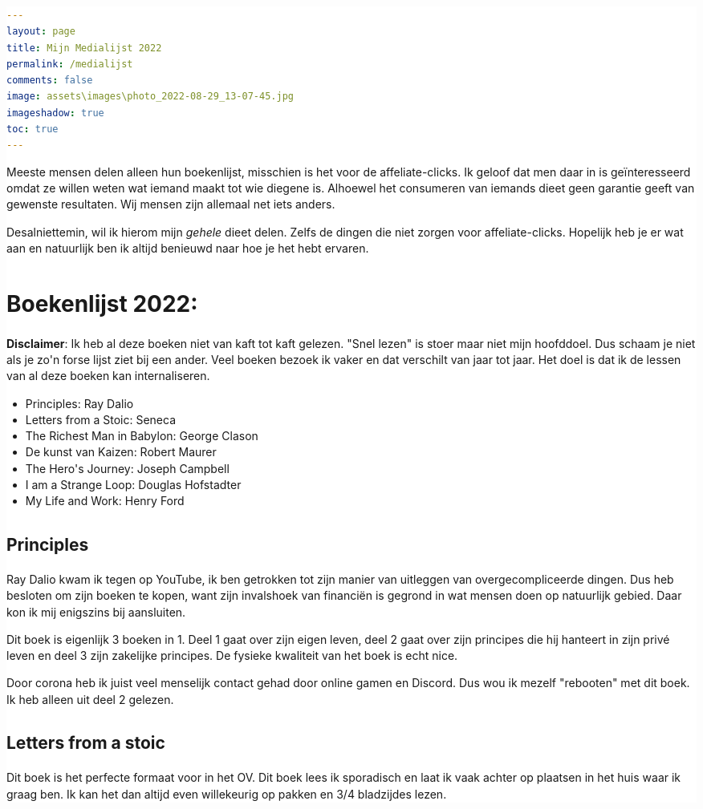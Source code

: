 ```yaml
---
layout: page
title: Mijn Medialijst 2022 
permalink: /medialijst
comments: false
image: assets\images\photo_2022-08-29_13-07-45.jpg
imageshadow: true
toc: true
---
```


Meeste mensen delen alleen hun boekenlijst, misschien is het voor de affeliate-clicks. Ik geloof dat men daar in is geïnteresseerd omdat ze willen weten wat iemand maakt tot wie diegene is. Alhoewel het consumeren van iemands dieet geen garantie geeft van gewenste resultaten. Wij mensen zijn allemaal net iets anders.

Desalniettemin, wil ik hierom mijn _gehele_ dieet delen. Zelfs de dingen die niet zorgen voor affeliate-clicks. Hopelijk heb je er wat aan en natuurlijk ben ik altijd benieuwd naar hoe je het hebt ervaren. 

# Boekenlijst 2022:

**Disclaimer**: Ik heb al deze boeken niet van kaft tot kaft gelezen. "Snel lezen" is stoer maar niet mijn hoofddoel. Dus schaam je niet als je zo'n forse lijst ziet bij een ander. Veel boeken bezoek ik vaker en dat verschilt van jaar tot jaar. Het doel is dat ik de lessen van al deze boeken kan internaliseren. 

- Principles: Ray Dalio
- Letters from a Stoic: Seneca
- The Richest Man in Babylon: George Clason
- De kunst van Kaizen: Robert Maurer
- The Hero's Journey: Joseph Campbell
- I am a Strange Loop: Douglas Hofstadter
- My Life and Work:  Henry Ford

## Principles
Ray Dalio kwam ik tegen op YouTube, ik ben getrokken tot zijn manier van uitleggen van overgecompliceerde dingen. Dus heb besloten om zijn boeken te kopen, want zijn invalshoek van financiën is gegrond in wat mensen doen op natuurlijk gebied. Daar kon ik mij enigszins bij aansluiten. 

Dit boek is eigenlijk 3 boeken in 1. Deel 1 gaat over zijn eigen leven, deel 2 gaat over zijn principes die hij hanteert in zijn privé leven en deel 3 zijn zakelijke principes. De fysieke kwaliteit van het boek is echt nice. 

Door corona heb ik juist veel menselijk contact gehad door online gamen en Discord. Dus wou ik mezelf "rebooten" met dit boek. Ik heb alleen uit deel 2 gelezen.

## Letters from a stoic
Dit boek is het perfecte formaat voor in het OV. Dit boek lees ik sporadisch en laat ik vaak achter op plaatsen in het huis waar ik graag ben. Ik kan het dan altijd even willekeurig op pakken en 3/4 bladzijdes lezen. 
